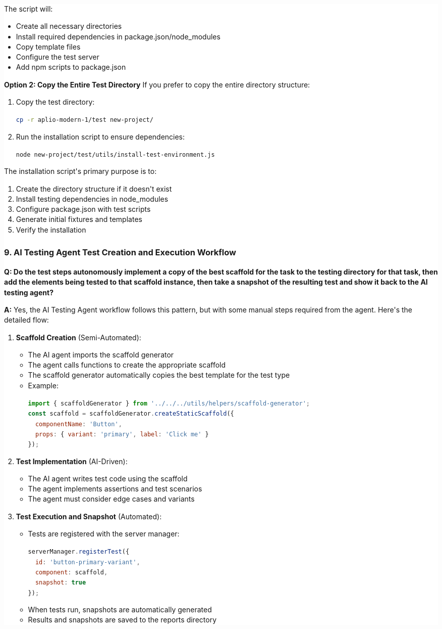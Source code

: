 The script will:
- Create all necessary directories
- Install required dependencies in package.json/node_modules
- Copy template files
- Configure the test server
- Add npm scripts to package.json

**Option 2: Copy the Entire Test Directory**
If you prefer to copy the entire directory structure:
1. Copy the test directory:
   ```bash
   cp -r aplio-modern-1/test new-project/
   ```

2. Run the installation script to ensure dependencies:
   ```bash
   node new-project/test/utils/install-test-environment.js
   ```

The installation script's primary purpose is to:
1. Create the directory structure if it doesn't exist
2. Install testing dependencies in node_modules
3. Configure package.json with test scripts
4. Generate initial fixtures and templates
5. Verify the installation

### 9. AI Testing Agent Test Creation and Execution Workflow

**Q: Do the test steps autonomously implement a copy of the best scaffold for the task to the testing directory for that task, then add the elements being tested to that scaffold instance, then take a snapshot of the resulting test and show it back to the AI testing agent?**

**A:** Yes, the AI Testing Agent workflow follows this pattern, but with some manual steps required from the agent. Here's the detailed flow:

1. **Scaffold Creation** (Semi-Automated):
   - The AI agent imports the scaffold generator
   - The agent calls functions to create the appropriate scaffold
   - The scaffold generator automatically copies the best template for the test type
   - Example:
     ```javascript
     import { scaffoldGenerator } from '../../../utils/helpers/scaffold-generator';
     const scaffold = scaffoldGenerator.createStaticScaffold({
       componentName: 'Button',
       props: { variant: 'primary', label: 'Click me' }
     });
     ```

2. **Test Implementation** (AI-Driven):
   - The AI agent writes test code using the scaffold
   - The agent implements assertions and test scenarios
   - The agent must consider edge cases and variants

3. **Test Execution and Snapshot** (Automated):
   - Tests are registered with the server manager:
     ```javascript
     serverManager.registerTest({
       id: 'button-primary-variant',
       component: scaffold,
       snapshot: true
     });
     ```
   - When tests run, snapshots are automatically generated
   - Results and snapshots are saved to the reports directory
